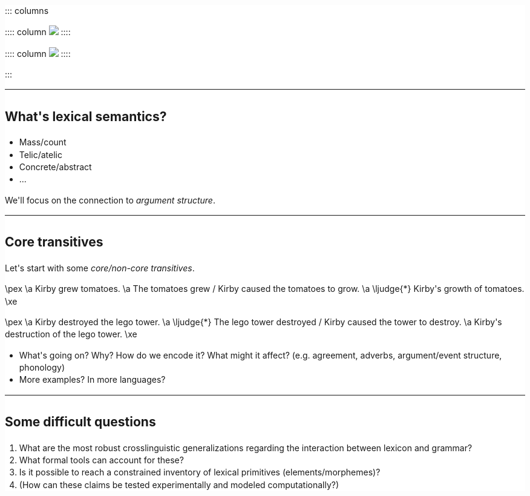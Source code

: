 ::: columns

:::: column
![](figs/masscount-homer1.png)
::::

:::: column
![](figs/masscount-homer2.png)
::::

:::

---

## What's lexical semantics?

- Mass/count
- Telic/atelic
- Concrete/abstract
- ...

We'll focus on the connection to *argument structure*.

---

## Core transitives

Let's start with some *core/non-core transitives*.


\pex 	\a Kirby grew tomatoes.
	\a The tomatoes grew / Kirby caused the tomatoes to grow.
	\a \ljudge{*} Kirby's growth of tomatoes.
\xe

\pex \a Kirby destroyed the lego tower.
	\a \ljudge{*} The lego tower destroyed / Kirby caused the tower to destroy.
	\a Kirby's destruction of the lego tower.
\xe


- What's going on? Why? How do we encode it? What might it affect? (e.g. agreement, adverbs, argument/event structure, phonology)
- More examples? In more languages?

---

## Some difficult questions

1. What are the most robust crosslinguistic generalizations regarding the interaction between lexicon and grammar?
2. What formal tools can account for these?
3. Is it possible to reach a constrained inventory of lexical primitives (elements/morphemes)?
4. (How can these claims be tested experimentally and modeled computationally?)
